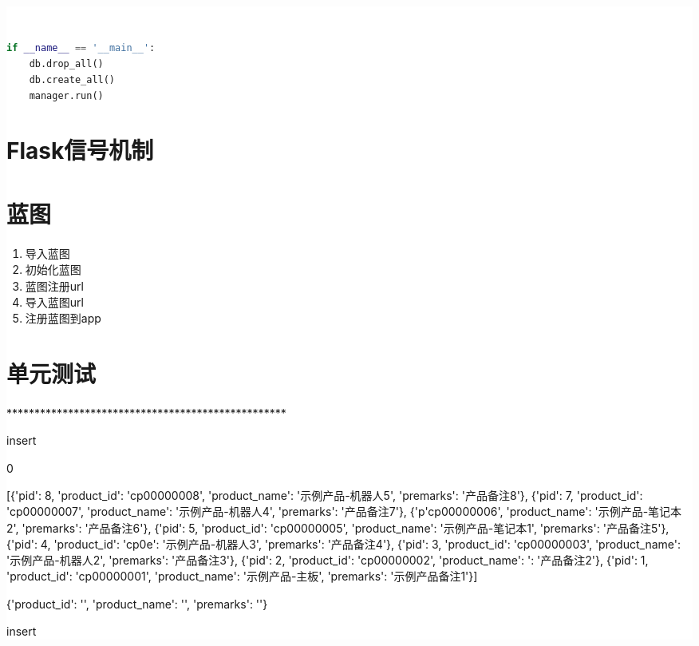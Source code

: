 ```python


if __name__ == '__main__':
    db.drop_all()
    db.create_all()
    manager.run()
```

Flask信号机制
=========



蓝图
==

1. 导入蓝图
2. 初始化蓝图
3. 蓝图注册url
4. 导入蓝图url
5. 注册蓝图到app

单元测试
====

























\*\*\*\*\*\*\*\*\*\*\*\*\*\*\*\*\*\*\*\*\*\*\*\*\*\*\*\*\*\*\*\*\*\*\*\*\*\*\*\*\*\*\*\*\*\*\*\*\*\*

insert

0

[{'pid': 8, 'product\_id': 'cp00000008', 'product\_name': '示例产品-机器人5', 'premarks': '产品备注8'}, {'pid': 7, 'product\_id': 'cp00000007', 'product\_name': '示例产品-机器人4', 'premarks': '产品备注7'}, {'p'cp00000006', 'product\_name': '示例产品-笔记本2', 'premarks': '产品备注6'}, {'pid': 5, 'product\_id': 'cp00000005', 'product\_name': '示例产品-笔记本1', 'premarks': '产品备注5'}, {'pid': 4, 'product\_id': 'cp0e': '示例产品-机器人3', 'premarks': '产品备注4'}, {'pid': 3, 'product\_id': 'cp00000003', 'product\_name': '示例产品-机器人2', 'premarks': '产品备注3'}, {'pid': 2, 'product\_id': 'cp00000002', 'product\_name': ': '产品备注2'}, {'pid': 1, 'product\_id': 'cp00000001', 'product\_name': '示例产品-主板', 'premarks': '示例产品备注1'}]

{'product\_id': '', 'product\_name': '', 'premarks': ''}

insert
